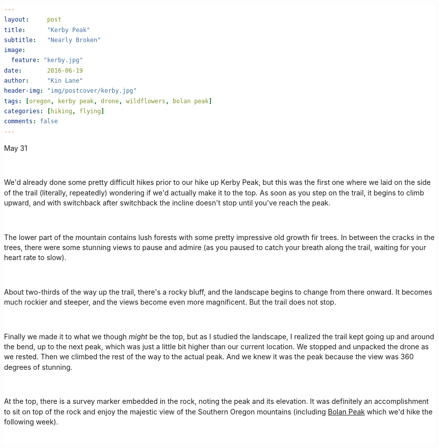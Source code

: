 ```yaml
---
layout:     post
title:      "Kerby Peak"
subtitle:   "Nearly Broken"
image:
  feature: "kerby.jpg"
date:       2016-06-19
author:     "Kin Lane"
header-img: "img/postcover/kerby.jpg"
tags: [oregon, kerby peak, drone, wildflowers, bolan peak]
categories: [hiking, flying]
comments: false
---
```

May 31

<p><img src="https://s3.amazonaws.com/drone-recovery/kerby_sign.jpg" alt="" width="100%" /></p>

We'd already done some pretty difficult hikes prior to our hike up Kerby Peak, but this was the first one where we laid on the side of the trail (literally, repeatedly) wondering if we'd actually make it to the top. As soon as you step on the trail, it begins to climb upward, and with switchback after switchback the incline doesn't stop until you've reach the peak. 

<p><img src="https://s3.amazonaws.com/drone-recovery/kerby_uphill.jpg" alt="" width="100%" /></p>

The lower part of the mountain contains lush forests with some pretty impressive old growth fir trees. In between the cracks in the trees, there were some stunning views to pause and admire (as you paused to catch your breath along the trail, waiting for your heart rate to slow).

<p><img src="https://s3.amazonaws.com/drone-recovery/kerby_tree_view.jpg" alt="" width="100%" /></p>

About two-thirds of the way up the trail, there's a rocky bluff, and the landscape begins to change from there onward. It becomes much rockier and steeper, and the views become even more magnificent. But the trail does not stop.

<p><img src="https://s3.amazonaws.com/drone-recovery/kerby_trail_change.jpg" alt="" width="100%" /></p>

Finally we made it to what we though <em>might</em> be the top, but as I studied the landscape, I realized the trail kept going up and around the bend, up to the next peak, which was just a little bit higher than our current location. We stopped and unpacked the drone as we rested. Then we climbed the rest of the way to the actual peak. And we knew it was the peak because the view was 360 degrees of stunning.

<p><img src="https://s3.amazonaws.com/drone-recovery/kerby_peak_view.jpg" alt="" width="100%" /></p>

At the top, there is a survey marker embedded in the rock, noting the peak and its elevation. It was definitely an accomplishment to sit on top of the rock and enjoy the majestic view of the Southern Oregon mountains (including <a href="http://dronerecovery.org/gallery/bolanlake_june2016/">Bolan Peak</a> which we'd hike the following week).

<p><img src="https://s3.amazonaws.com/drone-recovery/kerby_geological.jpg" alt="" width="100%" /></p>
